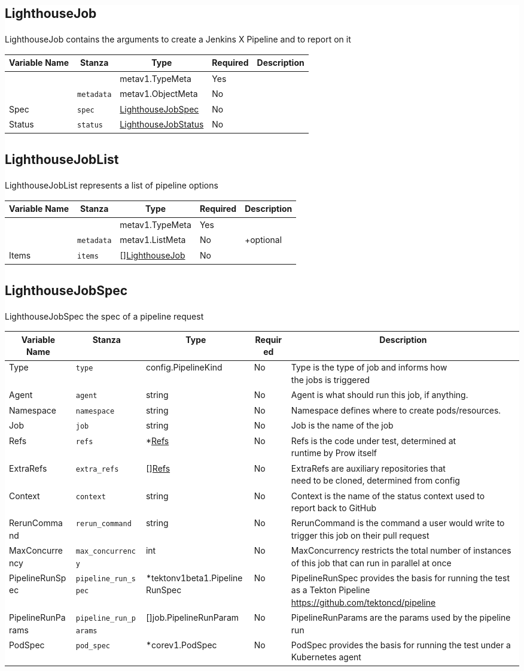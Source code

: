 ## LighthouseJob

LighthouseJob contains the arguments to create a Jenkins X Pipeline and to report on it

| Variable Name | Stanza | Type | Required | Description |
|---|---|---|---|---|
|  |  | metav1.TypeMeta | Yes |  |
|  | `metadata` | metav1.ObjectMeta | No |  |
| Spec | `spec` | [LighthouseJobSpec](#LighthouseJobSpec) | No |  |
| Status | `status` | [LighthouseJobStatus](#LighthouseJobStatus) | No |  |

## LighthouseJobList

LighthouseJobList represents a list of pipeline options

| Variable Name | Stanza | Type | Required | Description |
|---|---|---|---|---|
|  |  | metav1.TypeMeta | Yes |  |
|  | `metadata` | metav1.ListMeta | No | +optional |
| Items | `items` | [][LighthouseJob](#LighthouseJob) | No |  |

## LighthouseJobSpec

LighthouseJobSpec the spec of a pipeline request

| Variable Name | Stanza | Type | Required | Description |
|---|---|---|---|---|
| Type | `type` | config.PipelineKind | No | Type is the type of job and informs how<br />the jobs is triggered |
| Agent | `agent` | string | No | Agent is what should run this job, if anything. |
| Namespace | `namespace` | string | No | Namespace defines where to create pods/resources. |
| Job | `job` | string | No | Job is the name of the job |
| Refs | `refs` | *[Refs](#Refs) | No | Refs is the code under test, determined at<br />runtime by Prow itself |
| ExtraRefs | `extra_refs` | [][Refs](#Refs) | No | ExtraRefs are auxiliary repositories that<br />need to be cloned, determined from config |
| Context | `context` | string | No | Context is the name of the status context used to<br />report back to GitHub |
| RerunCommand | `rerun_command` | string | No | RerunCommand is the command a user would write to<br />trigger this job on their pull request |
| MaxConcurrency | `max_concurrency` | int | No | MaxConcurrency restricts the total number of instances<br />of this job that can run in parallel at once |
| PipelineRunSpec | `pipeline_run_spec` | *tektonv1beta1.PipelineRunSpec | No | PipelineRunSpec provides the basis for running the test as a Tekton Pipeline<br />https://github.com/tektoncd/pipeline |
| PipelineRunParams | `pipeline_run_params` | []job.PipelineRunParam | No | PipelineRunParams are the params used by the pipeline run |
| PodSpec | `pod_spec` | *corev1.PodSpec | No | PodSpec provides the basis for running the test under a Kubernetes agent |
